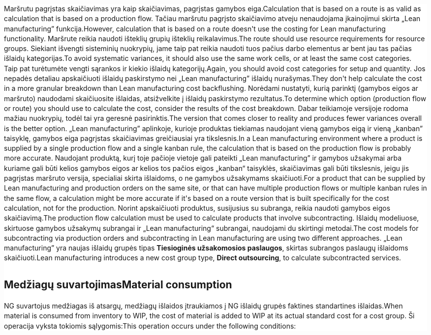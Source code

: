 <span data-ttu-id="f2216-176">Maršrutu pagrįstas skaičiavimas yra kaip skaičiavimas, pagrįstas gamybos eiga.</span><span class="sxs-lookup"><span data-stu-id="f2216-176">Calculation that is based on a route is as valid as calculation that is based on a production flow.</span></span> <span data-ttu-id="f2216-177">Tačiau maršrutu pagrįsto skaičiavimo atveju nenaudojama įkainojimui skirta „Lean manufacturing” funkcija.</span><span class="sxs-lookup"><span data-stu-id="f2216-177">However, calculation that is based on a route doesn't use the costing for Lean manufacturing functionality.</span></span> <span data-ttu-id="f2216-178">Maršrute reikia naudoti išteklių grupių išteklių reikalavimus.</span><span class="sxs-lookup"><span data-stu-id="f2216-178">The route should use resource requirements for resource groups.</span></span> <span data-ttu-id="f2216-179">Siekiant išvengti sisteminių nuokrypių, jame taip pat reikia naudoti tuos pačius darbo elementus ar bent jau tas pačias išlaidų kategorijas.</span><span class="sxs-lookup"><span data-stu-id="f2216-179">To avoid systematic variances, it should also use the same work cells, or at least the same cost categories.</span></span> <span data-ttu-id="f2216-180">Taip pat turėtumėte vengti sąrankos ir kiekio išlaidų kategorijų.</span><span class="sxs-lookup"><span data-stu-id="f2216-180">Again, you should avoid cost categories for setup and quantity.</span></span> <span data-ttu-id="f2216-181">Jos nepadės detaliau apskaičiuoti išlaidų paskirstymo nei „Lean manufacturing” išlaidų nurašymas.</span><span class="sxs-lookup"><span data-stu-id="f2216-181">They don't help calculate the cost in a more granular breakdown than Lean manufacturing cost backflushing.</span></span> <span data-ttu-id="f2216-182">Norėdami nustatyti, kurią parinktį (gamybos eigos ar maršruto) naudodami skaičiuosite išlaidas, atsižvelkite į išlaidų paskirstymo rezultatus.</span><span class="sxs-lookup"><span data-stu-id="f2216-182">To determine which option (production flow or route) you should use to calculate the cost, consider the results of the cost breakdown.</span></span> <span data-ttu-id="f2216-183">Dabar teikiamoje versijoje rodoma mažiau nuokrypių, todėl tai yra geresnė pasirinktis.</span><span class="sxs-lookup"><span data-stu-id="f2216-183">The version that comes closer to reality and produces fewer variances overall is the better option.</span></span> <span data-ttu-id="f2216-184">„Lean manufacturing” aplinkoje, kurioje produktas tiekiamas naudojant vieną gamybos eigą ir vieną „kanban” taisyklę, gamybos eiga pagrįstas skaičiavimas greičiausiai yra tikslesnis.</span><span class="sxs-lookup"><span data-stu-id="f2216-184">In a Lean manufacturing environment where a product is supplied by a single production flow and a single kanban rule, the calculation that is based on the production flow is probably more accurate.</span></span> <span data-ttu-id="f2216-185">Naudojant produktą, kurį toje pačioje vietoje gali pateikti „Lean manufacturing” ir gamybos užsakymai arba kuriame gali būti kelios gamybos eigos ar kelios tos pačios eigos „kanban“ taisyklės, skaičiavimas gali būti tikslesnis, jeigu jis pagrįstas maršruto versija, specialiai skirta išlaidoms, o ne gamybos užsakymams skaičiuoti.</span><span class="sxs-lookup"><span data-stu-id="f2216-185">For a product that can be supplied by Lean manufacturing and production orders on the same site, or that can have multiple production flows or multiple kanban rules in the same flow, a calculation might be more accurate if it's based on a route version that is built specifically for the cost calculation, not for the production.</span></span> <span data-ttu-id="f2216-186">Norint apskaičiuoti produktus, susijusius su subranga, reikia naudoti gamybos eigos skaičiavimą.</span><span class="sxs-lookup"><span data-stu-id="f2216-186">The production flow calculation must be used to calculate products that involve subcontracting.</span></span> <span data-ttu-id="f2216-187">Išlaidų modeliuose, skirtuose gamybos užsakymų subrangai ir „Lean manufacturing“ subrangai, naudojami du skirtingi metodai.</span><span class="sxs-lookup"><span data-stu-id="f2216-187">The cost models for subcontracting via production orders and subcontracting in Lean manufacturing are using two different approaches.</span></span> <span data-ttu-id="f2216-188">„Lean manufacturing” yra naujas išlaidų grupės tipas **Tiesioginės užsakomosios paslaugos**, skirtas subrangos paslaugų išlaidoms skaičiuoti.</span><span class="sxs-lookup"><span data-stu-id="f2216-188">Lean manufacturing introduces a new cost group type, **Direct outsourcing**, to calculate subcontracted services.</span></span>

## <a name="material-consumption"></a><span data-ttu-id="f2216-189">Medžiagų suvartojimas</span><span class="sxs-lookup"><span data-stu-id="f2216-189">Material consumption</span></span>
<span data-ttu-id="f2216-190">NG suvartojus medžiagas iš atsargų, medžiagų išlaidos įtraukiamos į NG išlaidų grupės faktines standartines išlaidas.</span><span class="sxs-lookup"><span data-stu-id="f2216-190">When material is consumed from inventory to WIP, the cost of material is added to WIP at its actual standard cost for a cost group.</span></span> <span data-ttu-id="f2216-191">Ši operacija vyksta tokiomis sąlygomis:</span><span class="sxs-lookup"><span data-stu-id="f2216-191">This operation occurs under the following conditions:</span></span>
